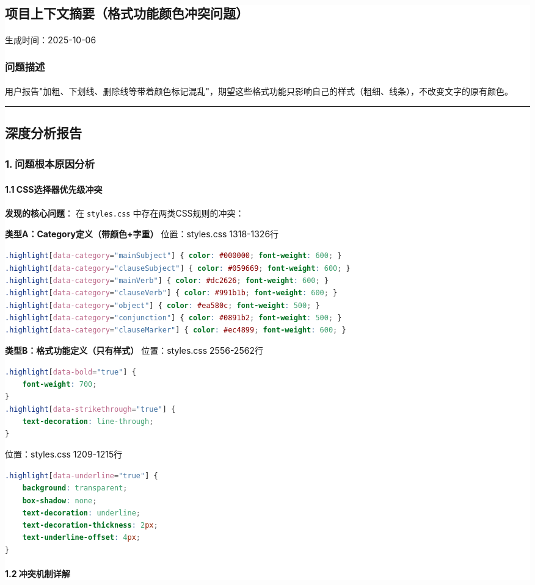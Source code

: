 ## 项目上下文摘要（格式功能颜色冲突问题）
生成时间：2025-10-06

### 问题描述
用户报告"加粗、下划线、删除线等带着颜色标记混乱"，期望这些格式功能只影响自己的样式（粗细、线条），不改变文字的原有颜色。

---

## 深度分析报告

### 1. 问题根本原因分析

#### 1.1 CSS选择器优先级冲突

**发现的核心问题**：
在 `styles.css` 中存在两类CSS规则的冲突：

**类型A：Category定义（带颜色+字重）**
位置：styles.css 1318-1326行
```css
.highlight[data-category="mainSubject"] { color: #000000; font-weight: 600; }
.highlight[data-category="clauseSubject"] { color: #059669; font-weight: 600; }
.highlight[data-category="mainVerb"] { color: #dc2626; font-weight: 600; }
.highlight[data-category="clauseVerb"] { color: #991b1b; font-weight: 600; }
.highlight[data-category="object"] { color: #ea580c; font-weight: 500; }
.highlight[data-category="conjunction"] { color: #0891b2; font-weight: 500; }
.highlight[data-category="clauseMarker"] { color: #ec4899; font-weight: 600; }
```

**类型B：格式功能定义（只有样式）**
位置：styles.css 2556-2562行
```css
.highlight[data-bold="true"] {
    font-weight: 700;
}
.highlight[data-strikethrough="true"] {
    text-decoration: line-through;
}
```

位置：styles.css 1209-1215行
```css
.highlight[data-underline="true"] {
    background: transparent;
    box-shadow: none;
    text-decoration: underline;
    text-decoration-thickness: 2px;
    text-underline-offset: 4px;
}
```

#### 1.2 冲突机制详解
